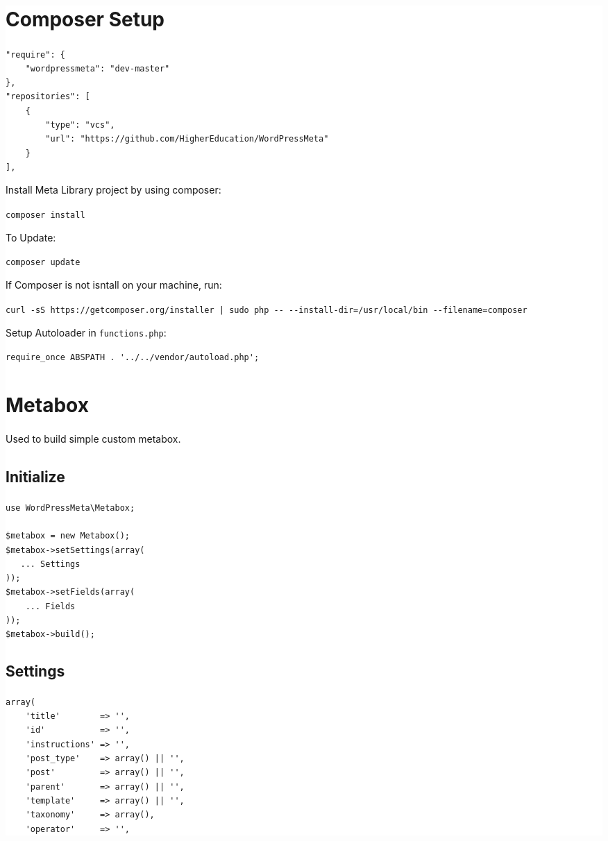 # Composer Setup
```
"require": {
    "wordpressmeta": "dev-master"
},
"repositories": [
    {
        "type": "vcs",
        "url": "https://github.com/HigherEducation/WordPressMeta"
    }
],
```

Install Meta Library project by using composer:
```
composer install
```

To Update:
```
composer update
```

If Composer is not isntall on your machine, run:
```
curl -sS https://getcomposer.org/installer | sudo php -- --install-dir=/usr/local/bin --filename=composer
```

Setup Autoloader in `functions.php`:
```
require_once ABSPATH . '../../vendor/autoload.php';
```


# Metabox
Used to build simple custom metabox.

## Initialize
```
use WordPressMeta\Metabox;

$metabox = new Metabox();
$metabox->setSettings(array(
   ... Settings
));
$metabox->setFields(array(
    ... Fields
));
$metabox->build();
```

## Settings
```
array(
    'title'        => '',
    'id'           => '',
    'instructions' => '',
    'post_type'    => array() || '',
    'post'         => array() || '',
    'parent'       => array() || '',
    'template'     => array() || '',
    'taxonomy'     => array(),
    'operator'     => '',
```